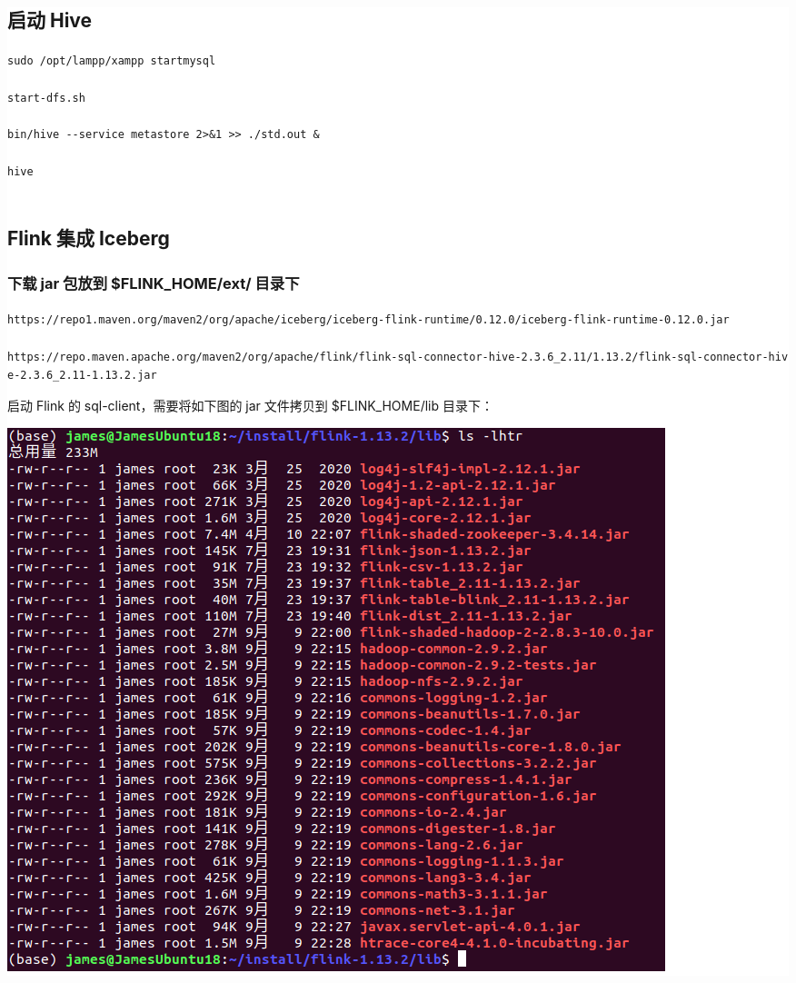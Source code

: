 
## 启动 Hive
```shell 
sudo /opt/lampp/xampp startmysql

start-dfs.sh

bin/hive --service metastore 2>&1 >> ./std.out &

hive


```



## Flink 集成 Iceberg
### 下载 jar 包放到 $FLINK_HOME/ext/ 目录下
```shell 
https://repo1.maven.org/maven2/org/apache/iceberg/iceberg-flink-runtime/0.12.0/iceberg-flink-runtime-0.12.0.jar

https://repo.maven.apache.org/maven2/org/apache/flink/flink-sql-connector-hive-2.3.6_2.11/1.13.2/flink-sql-connector-hive-2.3.6_2.11-1.13.2.jar
```


启动 Flink 的 sql-client，需要将如下图的 jar 文件拷贝到 $FLINK_HOME/lib 目录下：

![flink sql client libs](images/flink_sql_client_libs.png)
